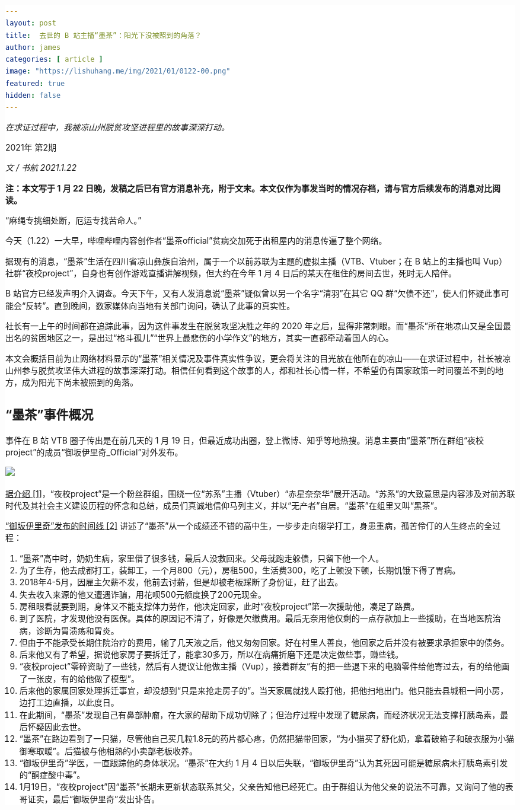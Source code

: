 ```yaml
---
layout: post
title:  去世的 B 站主播“墨茶”：阳光下没被照到的角落？
author: james
categories: [ article ]
image: "https://lishuhang.me/img/2021/01/0122-00.png"
featured: true
hidden: false
---
```



*在求证过程中，我被凉山州脱贫攻坚进程里的故事深深打动。*

2021年 第2期




*文 / 书航 2021.1.22*

**注：本文写于 1 月 22 日晚，发稿之后已有官方消息补充，附于文末。本文仅作为事发当时的情况存档，请与官方后续发布的消息对比阅读。**

“麻绳专挑细处断，厄运专找苦命人。”

今天（1.22）一大早，哔哩哔哩内容创作者“墨茶official”贫病交加死于出租屋内的消息传遍了整个网络。

据现有的消息，“墨茶”生活在四川省凉山彝族自治州，属于一个以前苏联为主题的虚拟主播（VTB、Vtuber；在 B 站上的主播也叫 Vup）社群“夜校project”，自身也有创作游戏直播讲解视频，但大约在今年 1 月 4 日后的某天在租住的房间去世，死时无人陪伴。

B 站官方已经发声明介入调查。今天下午，又有人发消息说“墨茶”疑似曾以另一个名字“清羽”在其它 QQ 群“欠债不还”，使人们怀疑此事可能会“反转”。直到晚间，数家媒体向当地有关部门询问，确认了此事的真实性。

社长有一上午的时间都在追踪此事，因为这件事发生在脱贫攻坚决胜之年的 2020 年之后，显得非常刺眼。而“墨茶”所在地凉山又是全国最出名的贫困地区之一，是出过“格斗孤儿”“世界上最悲伤的小学作文”的地方，其实一直都牵动着国人的心。

本文会概括目前为止网络材料显示的“墨茶”相关情况及事件真实性争议，更会将关注的目光放在他所在的凉山——在求证过程中，社长被凉山州参与脱贫攻坚伟大进程的故事深深打动。相信任何看到这个故事的人，都和社长心情一样，不希望仍有国家政策一时间覆盖不到的地方，成为阳光下尚未被照到的角落。

## “墨茶”事件概况

事件在 B 站 VTB 圈子传出是在前几天的 1 月 19 日，但最近成功出圈，登上微博、知乎等地热搜。消息主要由“墨茶”所在群组“夜校project”的成员“御坂伊里奇_Official”对外发布。

![](https://lishuhang.me/img/2021/01/0122-01.png)

[据介绍 [1]](https://www.bilibili.com/read/cv9356802)，“夜校project”是一个粉丝群组，围绕一位“苏系”主播（Vtuber）“赤星奈奈华”展开活动。“苏系”的大致意思是内容涉及对前苏联时代及其社会主义建设历程的怀念和总结，成员们真诚地信仰马列主义，并以“无产者”自居。“墨茶”在组里又叫“黑茶”。

[“御坂伊里奇”发布的时间线 [2]](https://www.bilibili.com/read/cv9396207) 讲述了“墨茶”从一个成绩还不错的高中生，一步步走向辍学打工，身患重病，孤苦伶仃的人生终点的全过程：

1. “墨茶”高中时，奶奶生病，家里借了很多钱，最后人没救回来。父母就跑走躲债，只留下他一个人。
2. 为了生存，他去成都打工，装卸工，一个月800（元），房租500，生活费300，吃了上顿没下顿，长期饥饿下得了胃病。
3. 2018年4-5月，因雇主欠薪不发，他前去讨薪，但是却被老板踩断了身份证，赶了出去。
4. 失去收入来源的他又遭遇诈骗，用花呗500元额度换了200元现金。
5. 房租眼看就要到期，身体又不能支撑体力劳作，他决定回家，此时“夜校project”第一次援助他，凑足了路费。
6. 到了医院，才发现他没有医保。具体的原因记不清了，好像是欠缴费用。最后无奈用他仅剩的一点存款加上一些援助，在当地医院治病，诊断为胃溃疡和胃炎。
7. 但由于不能承受长期住院治疗的费用，输了几天液之后，他又匆匆回家。好在村里人善良，他回家之后并没有被要求承担家中的债务。
8. 后来他又有了希望，据说他家房子要拆迁了，能拿30多万，所以在病痛折磨下还是决定做些事，赚些钱。
9. “夜校project”零碎资助了一些钱，然后有人提议让他做主播（Vup），接着群友“有的把一些退下来的电脑零件给他寄过去，有的给他画了一张皮，有的给他做了模型”。
10. 后来他的家属回家处理拆迁事宜，却没想到“只是来抢走房子的”。当天家属就找人殴打他，把他扫地出门。他只能去县城租一间小房，边打工边直播，以此度日。
11. 在此期间，“墨茶”发现自己有鼻部肿瘤，在大家的帮助下成功切除了；但治疗过程中发现了糖尿病，而经济状况无法支撑打胰岛素，最后怀疑因此去世。
12. “墨茶”在路边看到了一只猫，尽管他自己买几粒1.8元的药片都心疼，仍然把猫带回家，“为小猫买了舒化奶，拿着破箱子和破衣服为小猫御寒取暖”。后猫被与他相熟的小卖部老板收养。
13. “御坂伊里奇”学医，一直跟踪他的身体状况。“墨茶”在大约 1 月 4 日以后失联，“御坂伊里奇”认为其死因可能是糖尿病未打胰岛素引发的“酮症酸中毒”。
14. 1月19日，“夜校project”因“墨茶”长期未更新状态联系其父，父亲告知他已经死亡。由于群组认为他父亲的说法不可靠，又询问了他的表哥证实，最后“御坂伊里奇”发出讣告。
